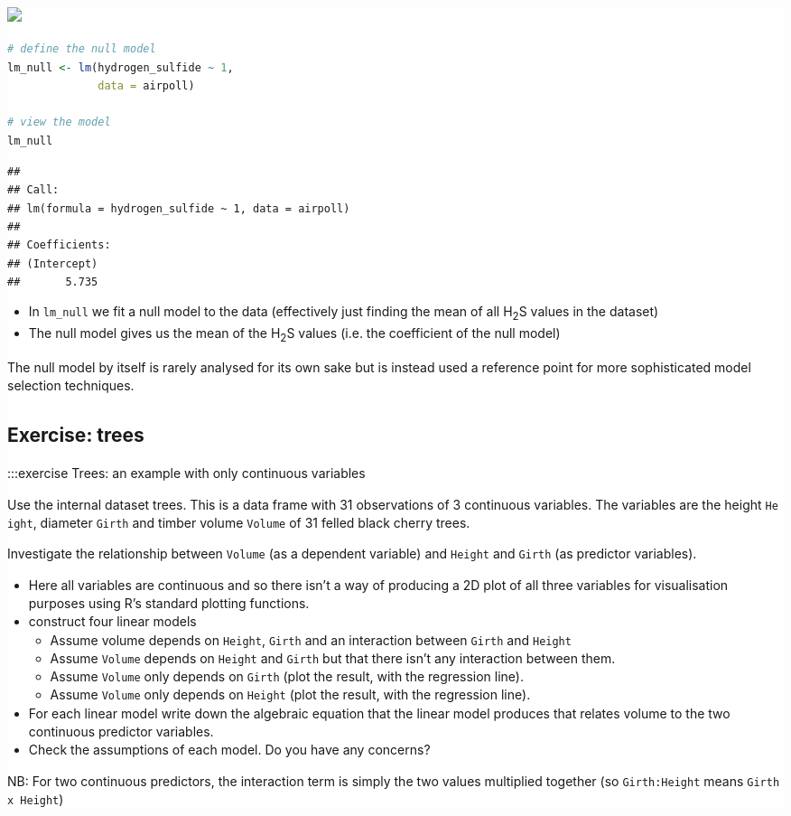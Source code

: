 <img src="cs5-practical-linear_models_files/figure-html/unnamed-chunk-18-1.png" width="672" />

```r
# define the null model
lm_null <- lm(hydrogen_sulfide ~ 1,
              data = airpoll)

# view the model
lm_null
```

```
## 
## Call:
## lm(formula = hydrogen_sulfide ~ 1, data = airpoll)
## 
## Coefficients:
## (Intercept)  
##       5.735
```

* In `lm_null` we fit a null model to the data (effectively just finding the mean of all H<sub>2</sub>S values in the dataset)
* The null model gives us the mean of the H<sub>2</sub>S values (i.e. the coefficient of the null model)

The null model by itself is rarely analysed for its own sake but is instead used a reference point for more sophisticated model selection techniques.

## Exercise: trees
:::exercise
Trees: an example with only continuous variables

Use the internal dataset trees. This is a data frame with 31 observations of 3 continuous variables. The variables are the height `Height`, diameter `Girth` and timber volume `Volume` of 31 felled black cherry trees.

Investigate the relationship between `Volume` (as a dependent variable) and `Height` and `Girth` (as predictor variables).

* Here all variables are continuous and so there isn’t a way of producing a 2D plot of all three variables for visualisation purposes using R’s standard plotting functions.
* construct four linear models
    * Assume volume depends on `Height`, `Girth` and an interaction between `Girth` and `Height`
    * Assume `Volume` depends on `Height` and `Girth` but that there isn’t any interaction between them.
    * Assume `Volume` only depends on `Girth` (plot the result, with the regression line).
    * Assume `Volume` only depends on `Height` (plot the result, with the regression line).
* For each linear model write down the algebraic equation that the linear model produces that relates volume to the two continuous predictor variables.
* Check the assumptions of each model. Do you have any concerns?

NB: For two continuous predictors, the interaction term is simply the two values multiplied together (so `Girth:Height` means `Girth x Height`)
